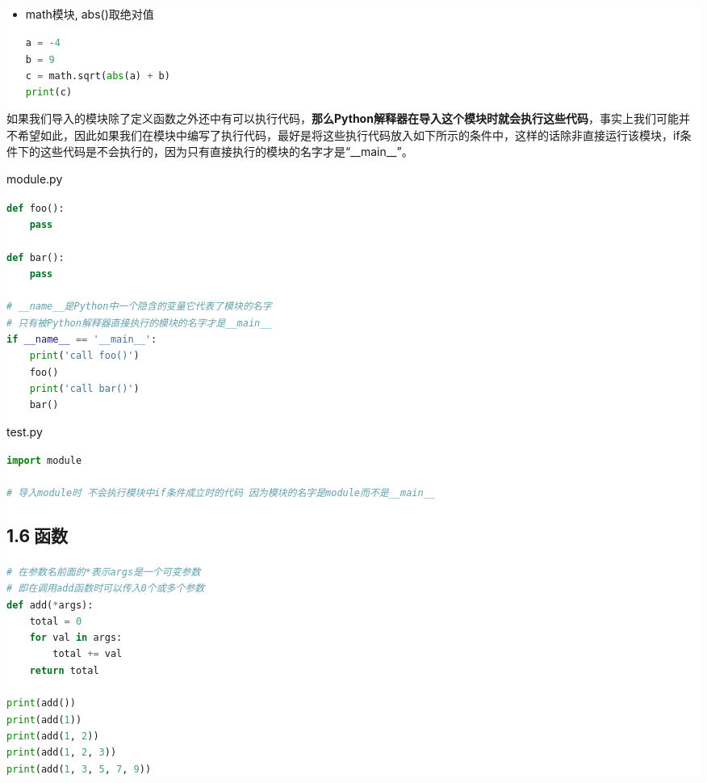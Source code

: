 + math模块, abs()取绝对值

  ```python
  a = -4
  b = 9
  c = math.sqrt(abs(a) + b)
  print(c)
  ```
如果我们导入的模块除了定义函数之外还中有可以执行代码，**那么Python解释器在导入这个模块时就会执行这些代码**，事实上我们可能并不希望如此，因此如果我们在模块中编写了执行代码，最好是将这些执行代码放入如下所示的条件中，这样的话除非直接运行该模块，if条件下的这些代码是不会执行的，因为只有直接执行的模块的名字才是“\__main\_\_”。

module.py

```python
def foo():
    pass

def bar():
    pass

# __name__是Python中一个隐含的变量它代表了模块的名字
# 只有被Python解释器直接执行的模块的名字才是__main__
if __name__ == '__main__':
    print('call foo()')
    foo()
    print('call bar()')
    bar()
```

test.py

```python
import module

# 导入module时 不会执行模块中if条件成立时的代码 因为模块的名字是module而不是__main__
```

## 1.6 函数

```python
# 在参数名前面的*表示args是一个可变参数
# 即在调用add函数时可以传入0个或多个参数
def add(*args):
    total = 0
    for val in args:
        total += val
    return total

print(add())
print(add(1))
print(add(1, 2))
print(add(1, 2, 3))
print(add(1, 3, 5, 7, 9))
```
